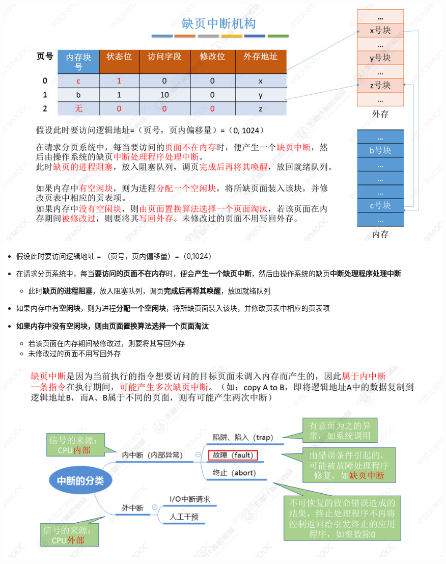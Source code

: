 ![image-20230803195837114](./assets/image-20230803195837114.png)

- 假设此时要访问逻辑地址 = （页号，页内偏移量）=（0,1024）
- 在请求分页系统中，每当**要访问的页面不在内存**时，便会**产生一个缺页中断**，然后由操作系统的缺页**中断处理程序处理中断**
  - 此时**缺页的进程阻塞**，放入阻塞队列，调页**完成后再将其唤醒**，放回就绪队列
- 如果内存中有**空闲块**，则为进程**分配一个空闲块**，将所缺页面装入该块，并修改页表中相应的页表项

- **如果内存中没有空闲块，则由页面置换算法选择一个页面淘汰**
  - 若该页面在内存期间被修改过，则要将其写回外存
  - 未修改过的页面不用写回外存


![image-20230803200047024](./assets/image-20230803200047024.png)
